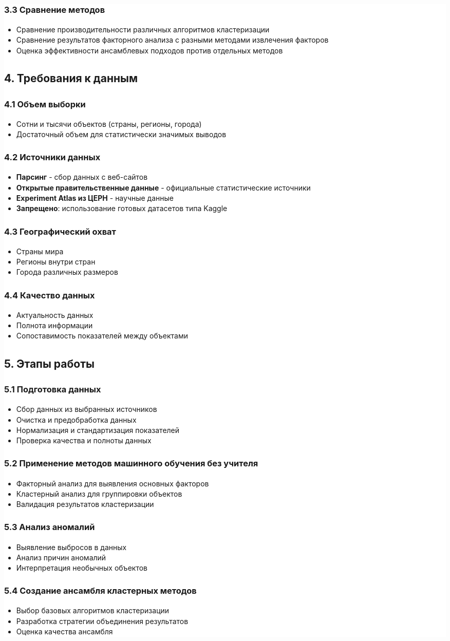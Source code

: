 ### 3.3 Сравнение методов
- Сравнение производительности различных алгоритмов кластеризации
- Сравнение результатов факторного анализа с разными методами извлечения факторов
- Оценка эффективности ансамблевых подходов против отдельных методов

## 4. Требования к данным

### 4.1 Объем выборки
- Сотни и тысячи объектов (страны, регионы, города)
- Достаточный объем для статистически значимых выводов

### 4.2 Источники данных
- **Парсинг** - сбор данных с веб-сайтов
- **Открытые правительственные данные** - официальные статистические источники
- **Experiment Atlas из ЦЕРН** - научные данные
- **Запрещено**: использование готовых датасетов типа Kaggle

### 4.3 Географический охват
- Страны мира
- Регионы внутри стран
- Города различных размеров

### 4.4 Качество данных
- Актуальность данных
- Полнота информации
- Сопоставимость показателей между объектами

## 5. Этапы работы

### 5.1 Подготовка данных
- Сбор данных из выбранных источников
- Очистка и предобработка данных
- Нормализация и стандартизация показателей
- Проверка качества и полноты данных

### 5.2 Применение методов машинного обучения без учителя
- Факторный анализ для выявления основных факторов
- Кластерный анализ для группировки объектов
- Валидация результатов кластеризации

### 5.3 Анализ аномалий
- Выявление выбросов в данных
- Анализ причин аномалий
- Интерпретация необычных объектов

### 5.4 Создание ансамбля кластерных методов
- Выбор базовых алгоритмов кластеризации
- Разработка стратегии объединения результатов
- Оценка качества ансамбля
